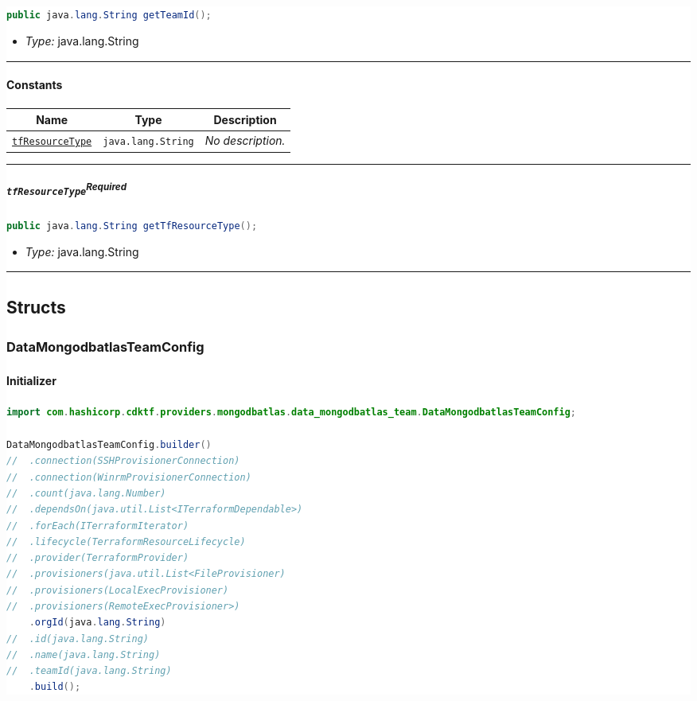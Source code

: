 ```java
public java.lang.String getTeamId();
```

- *Type:* java.lang.String

---

#### Constants <a name="Constants" id="Constants"></a>

| **Name** | **Type** | **Description** |
| --- | --- | --- |
| <code><a href="#@cdktf/provider-mongodbatlas.dataMongodbatlasTeam.DataMongodbatlasTeam.property.tfResourceType">tfResourceType</a></code> | <code>java.lang.String</code> | *No description.* |

---

##### `tfResourceType`<sup>Required</sup> <a name="tfResourceType" id="@cdktf/provider-mongodbatlas.dataMongodbatlasTeam.DataMongodbatlasTeam.property.tfResourceType"></a>

```java
public java.lang.String getTfResourceType();
```

- *Type:* java.lang.String

---

## Structs <a name="Structs" id="Structs"></a>

### DataMongodbatlasTeamConfig <a name="DataMongodbatlasTeamConfig" id="@cdktf/provider-mongodbatlas.dataMongodbatlasTeam.DataMongodbatlasTeamConfig"></a>

#### Initializer <a name="Initializer" id="@cdktf/provider-mongodbatlas.dataMongodbatlasTeam.DataMongodbatlasTeamConfig.Initializer"></a>

```java
import com.hashicorp.cdktf.providers.mongodbatlas.data_mongodbatlas_team.DataMongodbatlasTeamConfig;

DataMongodbatlasTeamConfig.builder()
//  .connection(SSHProvisionerConnection)
//  .connection(WinrmProvisionerConnection)
//  .count(java.lang.Number)
//  .dependsOn(java.util.List<ITerraformDependable>)
//  .forEach(ITerraformIterator)
//  .lifecycle(TerraformResourceLifecycle)
//  .provider(TerraformProvider)
//  .provisioners(java.util.List<FileProvisioner)
//  .provisioners(LocalExecProvisioner)
//  .provisioners(RemoteExecProvisioner>)
    .orgId(java.lang.String)
//  .id(java.lang.String)
//  .name(java.lang.String)
//  .teamId(java.lang.String)
    .build();
```
